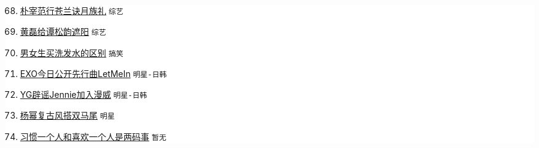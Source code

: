 68. [朴宰范行苍兰诀月族礼](https://m.weibo.cn/search?containerid=100103type%3D1%26t%3D10%26q%3D%23%E6%9C%B4%E5%AE%B0%E8%8C%83%E8%A1%8C%E8%8B%8D%E5%85%B0%E8%AF%80%E6%9C%88%E6%97%8F%E7%A4%BC%23&stream_entry_id=31&isnewpage=1&extparam=seat%3D1%26lcate%3D5001%26realpos%3D41%26pos%3D41%26filter_type%3Drealtimehot%26flag%3D1%26c_type%3D31%26band_rank%3D41%26cate%3D5001%26dgr%3D0%26stream_entry_id%3D31%26q%3D%2523%25E6%259C%25B4%25E5%25AE%25B0%25E8%258C%2583%25E8%25A1%258C%25E8%258B%258D%25E5%2585%25B0%25E8%25AF%2580%25E6%259C%2588%25E6%2597%258F%25E7%25A4%25BC%2523%26display_time%3D1686565553%26pre_seqid%3D1686565553403027379207&luicode=10000011&lfid=106003type%3D25%26t%3D3%26disable_hot%3D1%26filter_type%3Drealtimehot) `综艺` 

69. [黄磊给谭松韵遮阳](https://m.weibo.cn/search?containerid=100103type%3D1%26t%3D10%26q%3D%23%E9%BB%84%E7%A3%8A%E7%BB%99%E8%B0%AD%E6%9D%BE%E9%9F%B5%E9%81%AE%E9%98%B3%23&stream_entry_id=31&isnewpage=1&extparam=seat%3D1%26lcate%3D5001%26realpos%3D42%26pos%3D42%26filter_type%3Drealtimehot%26flag%3D0%26c_type%3D31%26band_rank%3D42%26cate%3D5001%26dgr%3D0%26stream_entry_id%3D31%26q%3D%2523%25E9%25BB%2584%25E7%25A3%258A%25E7%25BB%2599%25E8%25B0%25AD%25E6%259D%25BE%25E9%259F%25B5%25E9%2581%25AE%25E9%2598%25B3%2523%26display_time%3D1686565553%26pre_seqid%3D1686565553403027379207&luicode=10000011&lfid=106003type%3D25%26t%3D3%26disable_hot%3D1%26filter_type%3Drealtimehot) `综艺` 

70. [男女生买洗发水的区别](https://m.weibo.cn/search?containerid=100103type%3D1%26t%3D10%26q%3D%23%E7%94%B7%E5%A5%B3%E7%94%9F%E4%B9%B0%E6%B4%97%E5%8F%91%E6%B0%B4%E7%9A%84%E5%8C%BA%E5%88%AB%23&stream_entry_id=31&isnewpage=1&extparam=seat%3D1%26lcate%3D5001%26realpos%3D43%26pos%3D43%26filter_type%3Drealtimehot%26flag%3D1%26c_type%3D31%26band_rank%3D43%26cate%3D5001%26dgr%3D0%26stream_entry_id%3D31%26q%3D%2523%25E7%2594%25B7%25E5%25A5%25B3%25E7%2594%259F%25E4%25B9%25B0%25E6%25B4%2597%25E5%258F%2591%25E6%25B0%25B4%25E7%259A%2584%25E5%258C%25BA%25E5%2588%25AB%2523%26display_time%3D1686565553%26pre_seqid%3D1686565553403027379207&luicode=10000011&lfid=106003type%3D25%26t%3D3%26disable_hot%3D1%26filter_type%3Drealtimehot) `搞笑` 

71. [EXO今日公开先行曲LetMeIn](https://m.weibo.cn/search?containerid=100103type%3D1%26t%3D10%26q%3D%23EXO%E4%BB%8A%E6%97%A5%E5%85%AC%E5%BC%80%E5%85%88%E8%A1%8C%E6%9B%B2LetMeIn%23&stream_entry_id=31&isnewpage=1&extparam=seat%3D1%26lcate%3D5001%26realpos%3D44%26pos%3D44%26filter_type%3Drealtimehot%26flag%3D0%26c_type%3D31%26band_rank%3D44%26cate%3D5001%26dgr%3D0%26stream_entry_id%3D31%26q%3D%2523EXO%25E4%25BB%258A%25E6%2597%25A5%25E5%2585%25AC%25E5%25BC%2580%25E5%2585%2588%25E8%25A1%258C%25E6%259B%25B2LetMeIn%2523%26display_time%3D1686565553%26pre_seqid%3D1686565553403027379207&luicode=10000011&lfid=106003type%3D25%26t%3D3%26disable_hot%3D1%26filter_type%3Drealtimehot) `明星-日韩` 

72. [YG辟谣Jennie加入漫威](https://m.weibo.cn/search?containerid=100103type%3D1%26t%3D10%26q%3D%23YG%E8%BE%9F%E8%B0%A3Jennie%E5%8A%A0%E5%85%A5%E6%BC%AB%E5%A8%81%23&stream_entry_id=31&isnewpage=1&extparam=seat%3D1%26lcate%3D5001%26realpos%3D46%26pos%3D46%26filter_type%3Drealtimehot%26flag%3D0%26c_type%3D31%26band_rank%3D46%26cate%3D5001%26dgr%3D0%26stream_entry_id%3D31%26q%3D%2523YG%25E8%25BE%259F%25E8%25B0%25A3Jennie%25E5%258A%25A0%25E5%2585%25A5%25E6%25BC%25AB%25E5%25A8%2581%2523%26display_time%3D1686565553%26pre_seqid%3D1686565553403027379207&luicode=10000011&lfid=106003type%3D25%26t%3D3%26disable_hot%3D1%26filter_type%3Drealtimehot) `明星-日韩` 

73. [杨幂复古风搭双马尾](https://m.weibo.cn/search?containerid=100103type%3D1%26t%3D10%26q%3D%23%E6%9D%A8%E5%B9%82%E5%A4%8D%E5%8F%A4%E9%A3%8E%E6%90%AD%E5%8F%8C%E9%A9%AC%E5%B0%BE%23&stream_entry_id=31&isnewpage=1&extparam=seat%3D1%26lcate%3D5001%26realpos%3D47%26pos%3D47%26filter_type%3Drealtimehot%26flag%3D1%26c_type%3D31%26band_rank%3D47%26cate%3D5001%26dgr%3D0%26stream_entry_id%3D31%26q%3D%2523%25E6%259D%25A8%25E5%25B9%2582%25E5%25A4%258D%25E5%258F%25A4%25E9%25A3%258E%25E6%2590%25AD%25E5%258F%258C%25E9%25A9%25AC%25E5%25B0%25BE%2523%26display_time%3D1686565553%26pre_seqid%3D1686565553403027379207&luicode=10000011&lfid=106003type%3D25%26t%3D3%26disable_hot%3D1%26filter_type%3Drealtimehot) `明星` 

74. [习惯一个人和喜欢一个人是两码事](https://m.weibo.cn/search?containerid=100103type%3D1%26t%3D10%26q%3D%E4%B9%A0%E6%83%AF%E4%B8%80%E4%B8%AA%E4%BA%BA%E5%92%8C%E5%96%9C%E6%AC%A2%E4%B8%80%E4%B8%AA%E4%BA%BA%E6%98%AF%E4%B8%A4%E7%A0%81%E4%BA%8B&stream_entry_id=31&isnewpage=1&extparam=seat%3D1%26lcate%3D5001%26realpos%3D48%26pos%3D48%26filter_type%3Drealtimehot%26flag%3D1%26c_type%3D31%26band_rank%3D48%26cate%3D5001%26dgr%3D0%26stream_entry_id%3D31%26q%3D%25E4%25B9%25A0%25E6%2583%25AF%25E4%25B8%2580%25E4%25B8%25AA%25E4%25BA%25BA%25E5%2592%258C%25E5%2596%259C%25E6%25AC%25A2%25E4%25B8%2580%25E4%25B8%25AA%25E4%25BA%25BA%25E6%2598%25AF%25E4%25B8%25A4%25E7%25A0%2581%25E4%25BA%258B%26display_time%3D1686565553%26pre_seqid%3D1686565553403027379207&luicode=10000011&lfid=106003type%3D25%26t%3D3%26disable_hot%3D1%26filter_type%3Drealtimehot) `暂无` 

